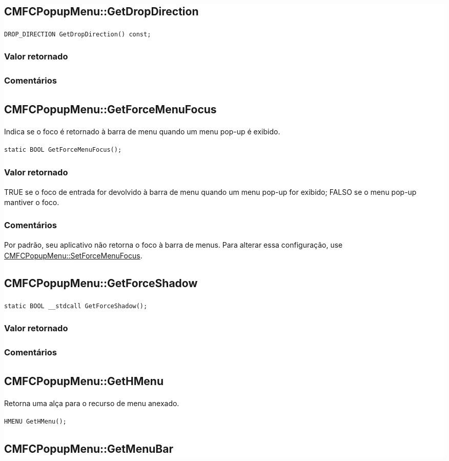 ## <a name="cmfcpopupmenugetdropdirection"></a><a name="getdropdirection"></a>CMFCPopupMenu::GetDropDirection

```
DROP_DIRECTION GetDropDirection() const;
```

### <a name="return-value"></a>Valor retornado

### <a name="remarks"></a>Comentários

## <a name="cmfcpopupmenugetforcemenufocus"></a><a name="getforcemenufocus"></a>CMFCPopupMenu::GetForceMenuFocus

Indica se o foco é retornado à barra de menu quando um menu pop-up é exibido.

```
static BOOL GetForceMenuFocus();
```

### <a name="return-value"></a>Valor retornado

TRUE se o foco de entrada for devolvido à barra de menu quando um menu pop-up for exibido; FALSO se o menu pop-up mantiver o foco.

### <a name="remarks"></a>Comentários

Por padrão, seu aplicativo não retorna o foco à barra de menus. Para alterar essa configuração, use [CMFCPopupMenu::SetForceMenuFocus](#setforcemenufocus).

## <a name="cmfcpopupmenugetforceshadow"></a><a name="getforceshadow"></a>CMFCPopupMenu::GetForceShadow

```
static BOOL __stdcall GetForceShadow();
```

### <a name="return-value"></a>Valor retornado

### <a name="remarks"></a>Comentários

## <a name="cmfcpopupmenugethmenu"></a><a name="gethmenu"></a>CMFCPopupMenu::GetHMenu

Retorna uma alça para o recurso de menu anexado.

```
HMENU GetHMenu();
```

## <a name="cmfcpopupmenugetmenubar"></a><a name="getmenubar"></a>CMFCPopupMenu::GetMenuBar
